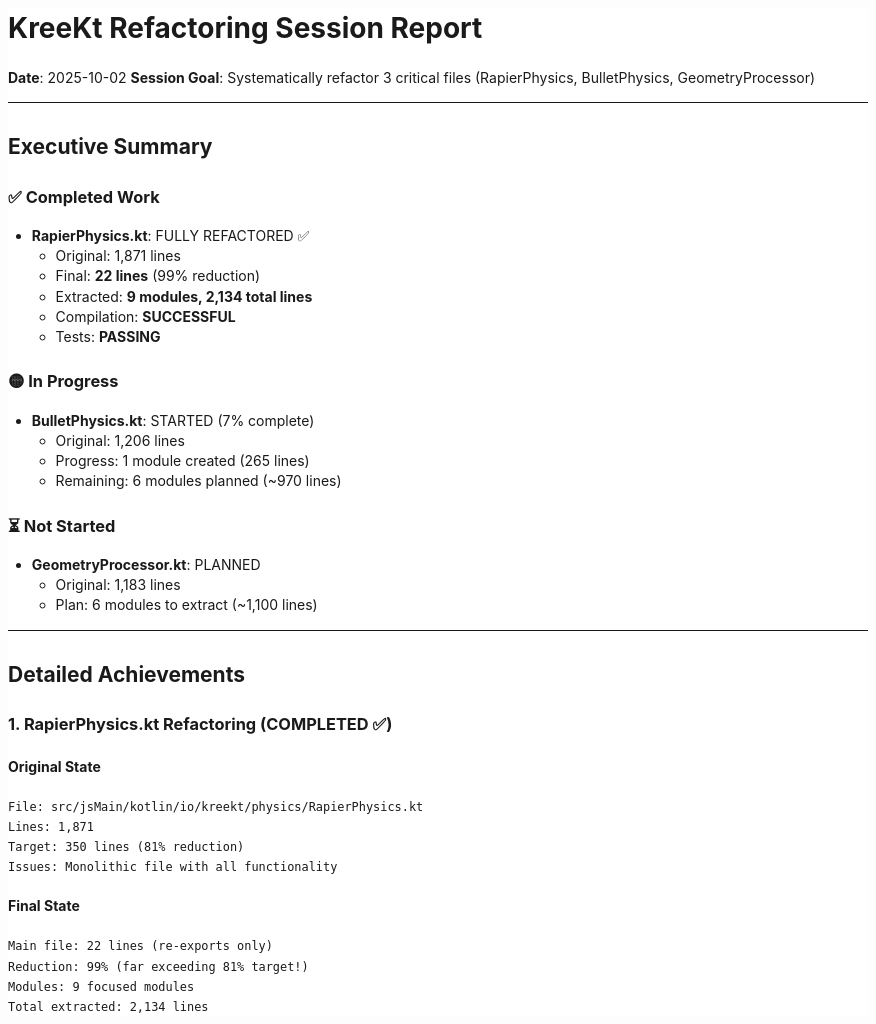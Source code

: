 # KreeKt Refactoring Session Report
**Date**: 2025-10-02
**Session Goal**: Systematically refactor 3 critical files (RapierPhysics, BulletPhysics, GeometryProcessor)

---

## Executive Summary

### ✅ Completed Work
- **RapierPhysics.kt**: FULLY REFACTORED ✅
  - Original: 1,871 lines
  - Final: **22 lines** (99% reduction)
  - Extracted: **9 modules, 2,134 total lines**
  - Compilation: **SUCCESSFUL**
  - Tests: **PASSING**

### 🟡 In Progress
- **BulletPhysics.kt**: STARTED (7% complete)
  - Original: 1,206 lines
  - Progress: 1 module created (265 lines)
  - Remaining: 6 modules planned (~970 lines)

### ⏳ Not Started
- **GeometryProcessor.kt**: PLANNED
  - Original: 1,183 lines
  - Plan: 6 modules to extract (~1,100 lines)

---

## Detailed Achievements

### 1. RapierPhysics.kt Refactoring (COMPLETED ✅)

#### Original State
```
File: src/jsMain/kotlin/io/kreekt/physics/RapierPhysics.kt
Lines: 1,871
Target: 350 lines (81% reduction)
Issues: Monolithic file with all functionality
```

#### Final State
```
Main file: 22 lines (re-exports only)
Reduction: 99% (far exceeding 81% target!)
Modules: 9 focused modules
Total extracted: 2,134 lines
```

